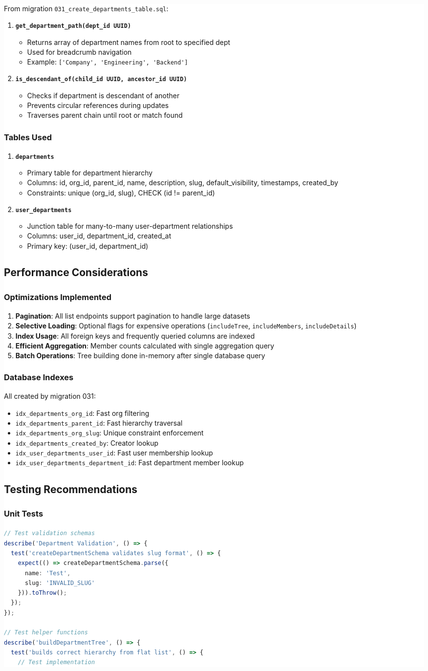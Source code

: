 From migration `031_create_departments_table.sql`:

1. **`get_department_path(dept_id UUID)`**
   - Returns array of department names from root to specified dept
   - Used for breadcrumb navigation
   - Example: `['Company', 'Engineering', 'Backend']`

2. **`is_descendant_of(child_id UUID, ancestor_id UUID)`**
   - Checks if department is descendant of another
   - Prevents circular references during updates
   - Traverses parent chain until root or match found

### Tables Used

1. **`departments`**
   - Primary table for department hierarchy
   - Columns: id, org_id, parent_id, name, description, slug, default_visibility, timestamps, created_by
   - Constraints: unique (org_id, slug), CHECK (id != parent_id)

2. **`user_departments`**
   - Junction table for many-to-many user-department relationships
   - Columns: user_id, department_id, created_at
   - Primary key: (user_id, department_id)

## Performance Considerations

### Optimizations Implemented

1. **Pagination**: All list endpoints support pagination to handle large datasets
2. **Selective Loading**: Optional flags for expensive operations (`includeTree`, `includeMembers`, `includeDetails`)
3. **Index Usage**: All foreign keys and frequently queried columns are indexed
4. **Efficient Aggregation**: Member counts calculated with single aggregation query
5. **Batch Operations**: Tree building done in-memory after single database query

### Database Indexes

All created by migration 031:
- `idx_departments_org_id`: Fast org filtering
- `idx_departments_parent_id`: Fast hierarchy traversal
- `idx_departments_org_slug`: Unique constraint enforcement
- `idx_departments_created_by`: Creator lookup
- `idx_user_departments_user_id`: Fast user membership lookup
- `idx_user_departments_department_id`: Fast department member lookup

## Testing Recommendations

### Unit Tests

```typescript
// Test validation schemas
describe('Department Validation', () => {
  test('createDepartmentSchema validates slug format', () => {
    expect(() => createDepartmentSchema.parse({
      name: 'Test',
      slug: 'INVALID_SLUG'
    })).toThrow();
  });
});

// Test helper functions
describe('buildDepartmentTree', () => {
  test('builds correct hierarchy from flat list', () => {
    // Test implementation
```
